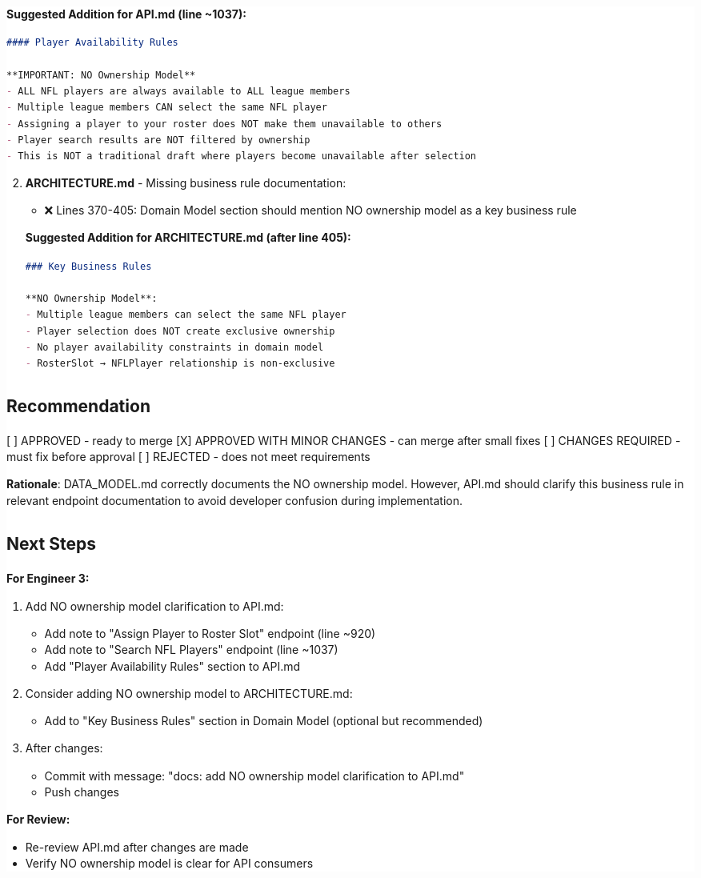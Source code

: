    **Suggested Addition for API.md (line ~1037):**
   ```markdown
   #### Player Availability Rules

   **IMPORTANT: NO Ownership Model**
   - ALL NFL players are always available to ALL league members
   - Multiple league members CAN select the same NFL player
   - Assigning a player to your roster does NOT make them unavailable to others
   - Player search results are NOT filtered by ownership
   - This is NOT a traditional draft where players become unavailable after selection
   ```

2. **ARCHITECTURE.md** - Missing business rule documentation:
   - ❌ Lines 370-405: Domain Model section should mention NO ownership model as a key business rule

   **Suggested Addition for ARCHITECTURE.md (after line 405):**
   ```markdown
   ### Key Business Rules

   **NO Ownership Model**:
   - Multiple league members can select the same NFL player
   - Player selection does NOT create exclusive ownership
   - No player availability constraints in domain model
   - RosterSlot → NFLPlayer relationship is non-exclusive
   ```

## Recommendation

[ ] APPROVED - ready to merge
[X] APPROVED WITH MINOR CHANGES - can merge after small fixes
[ ] CHANGES REQUIRED - must fix before approval
[ ] REJECTED - does not meet requirements

**Rationale**: DATA_MODEL.md correctly documents the NO ownership model. However, API.md should clarify this business rule in relevant endpoint documentation to avoid developer confusion during implementation.

## Next Steps

**For Engineer 3:**
1. Add NO ownership model clarification to API.md:
   - Add note to "Assign Player to Roster Slot" endpoint (line ~920)
   - Add note to "Search NFL Players" endpoint (line ~1037)
   - Add "Player Availability Rules" section to API.md

2. Consider adding NO ownership model to ARCHITECTURE.md:
   - Add to "Key Business Rules" section in Domain Model (optional but recommended)

3. After changes:
   - Commit with message: "docs: add NO ownership model clarification to API.md"
   - Push changes

**For Review:**
- Re-review API.md after changes are made
- Verify NO ownership model is clear for API consumers
